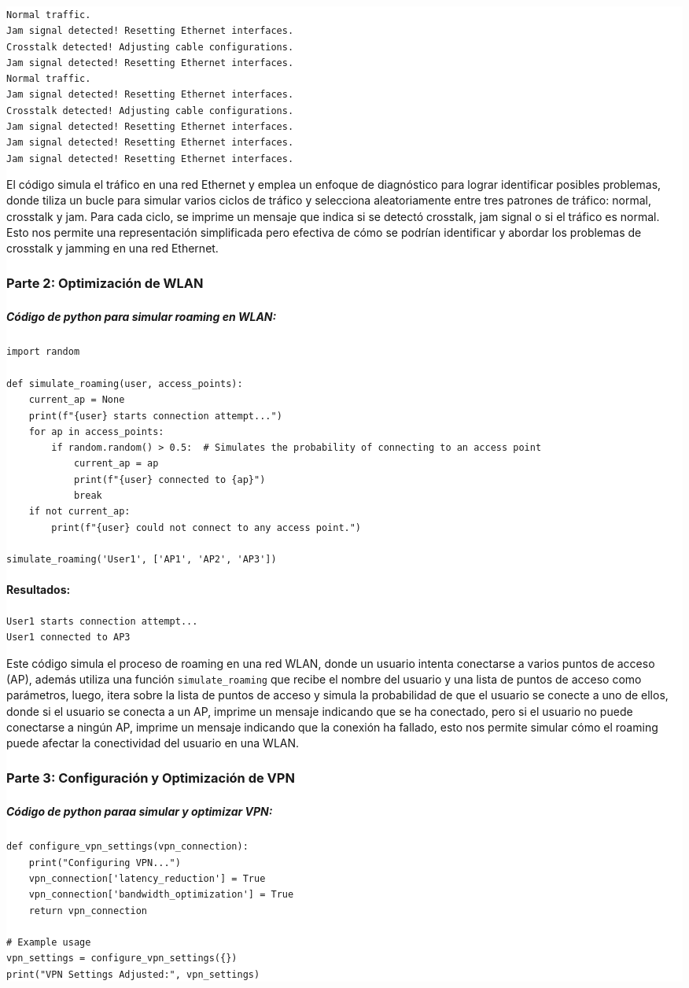 ```
Normal traffic.
Jam signal detected! Resetting Ethernet interfaces.
Crosstalk detected! Adjusting cable configurations.
Jam signal detected! Resetting Ethernet interfaces.
Normal traffic.
Jam signal detected! Resetting Ethernet interfaces.
Crosstalk detected! Adjusting cable configurations.
Jam signal detected! Resetting Ethernet interfaces.
Jam signal detected! Resetting Ethernet interfaces.
Jam signal detected! Resetting Ethernet interfaces.
```
El código simula el tráfico en una red Ethernet y emplea un enfoque de diagnóstico para lograr identificar posibles problemas, donde tiliza un bucle para simular varios ciclos de tráfico y selecciona aleatoriamente entre tres patrones de tráfico: normal, crosstalk y jam. Para cada ciclo, se imprime un mensaje que indica si se detectó crosstalk, jam signal o si el tráfico es normal. Esto nos permite una representación simplificada pero efectiva de cómo se podrían identificar y abordar los problemas de crosstalk y jamming en una red Ethernet.

### Parte 2: Optimización de WLAN

##### Código de python para simular roaming en WLAN:
```
import random

def simulate_roaming(user, access_points):
    current_ap = None
    print(f"{user} starts connection attempt...")
    for ap in access_points:
        if random.random() > 0.5:  # Simulates the probability of connecting to an access point
            current_ap = ap
            print(f"{user} connected to {ap}")
            break
    if not current_ap:
        print(f"{user} could not connect to any access point.")

simulate_roaming('User1', ['AP1', 'AP2', 'AP3'])
```
#### Resultados:
```
User1 starts connection attempt...
User1 connected to AP3
```
Este código simula el proceso de roaming en una red WLAN, donde un usuario intenta conectarse a varios puntos de acceso (AP), además utiliza una función `simulate_roaming` que recibe el nombre del usuario y una lista de puntos de acceso como parámetros, luego, itera sobre la lista de puntos de acceso y simula la probabilidad de que el usuario se conecte a uno de ellos, donde si el usuario se conecta a un AP, imprime un mensaje indicando que se ha conectado, pero si el usuario no puede conectarse a ningún AP, imprime un mensaje indicando que la conexión ha fallado, esto nos permite simular cómo el roaming puede afectar la conectividad del usuario en una WLAN.

### Parte 3: Configuración y Optimización de VPN
##### Código de python paraa simular y optimizar VPN:
```
def configure_vpn_settings(vpn_connection):
    print("Configuring VPN...")
    vpn_connection['latency_reduction'] = True
    vpn_connection['bandwidth_optimization'] = True
    return vpn_connection

# Example usage
vpn_settings = configure_vpn_settings({})
print("VPN Settings Adjusted:", vpn_settings)
```
